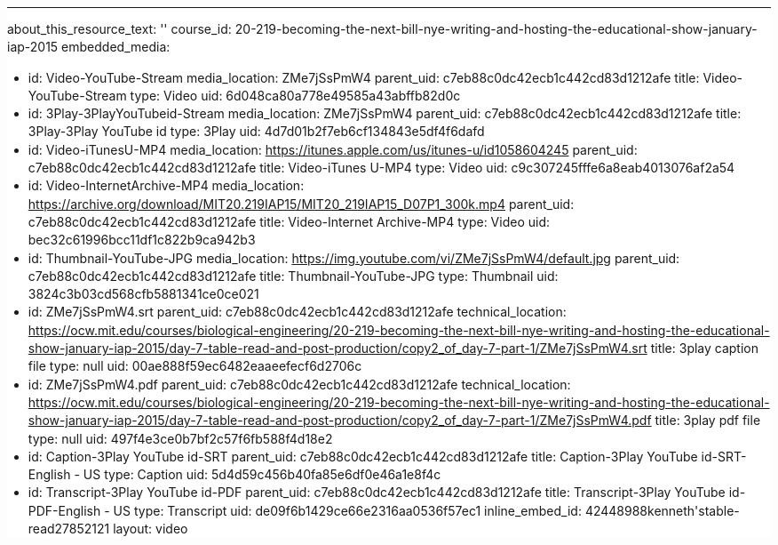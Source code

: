 ---
about_this_resource_text: ''
course_id: 20-219-becoming-the-next-bill-nye-writing-and-hosting-the-educational-show-january-iap-2015
embedded_media:
- id: Video-YouTube-Stream
  media_location: ZMe7jSsPmW4
  parent_uid: c7eb88c0dc42ecb1c442cd83d1212afe
  title: Video-YouTube-Stream
  type: Video
  uid: 6d048ca80a778e49585a43abffb82d0c
- id: 3Play-3PlayYouTubeid-Stream
  media_location: ZMe7jSsPmW4
  parent_uid: c7eb88c0dc42ecb1c442cd83d1212afe
  title: 3Play-3Play YouTube id
  type: 3Play
  uid: 4d7d01b2f7eb6cf134843e5df4f6dafd
- id: Video-iTunesU-MP4
  media_location: https://itunes.apple.com/us/itunes-u/id1058604245
  parent_uid: c7eb88c0dc42ecb1c442cd83d1212afe
  title: Video-iTunes U-MP4
  type: Video
  uid: c9c307245fffe6a8eab4013076af2a54
- id: Video-InternetArchive-MP4
  media_location: https://archive.org/download/MIT20.219IAP15/MIT20_219IAP15_D07P1_300k.mp4
  parent_uid: c7eb88c0dc42ecb1c442cd83d1212afe
  title: Video-Internet Archive-MP4
  type: Video
  uid: bec32c61996bcc11df1c822b9ca942b3
- id: Thumbnail-YouTube-JPG
  media_location: https://img.youtube.com/vi/ZMe7jSsPmW4/default.jpg
  parent_uid: c7eb88c0dc42ecb1c442cd83d1212afe
  title: Thumbnail-YouTube-JPG
  type: Thumbnail
  uid: 3824c3b03cd568cfb5881341ce0ce021
- id: ZMe7jSsPmW4.srt
  parent_uid: c7eb88c0dc42ecb1c442cd83d1212afe
  technical_location: https://ocw.mit.edu/courses/biological-engineering/20-219-becoming-the-next-bill-nye-writing-and-hosting-the-educational-show-january-iap-2015/day-7-table-read-and-post-production/copy2_of_day-7-part-1/ZMe7jSsPmW4.srt
  title: 3play caption file
  type: null
  uid: 00ae888f59ec6482eaaeefecf6d2706c
- id: ZMe7jSsPmW4.pdf
  parent_uid: c7eb88c0dc42ecb1c442cd83d1212afe
  technical_location: https://ocw.mit.edu/courses/biological-engineering/20-219-becoming-the-next-bill-nye-writing-and-hosting-the-educational-show-january-iap-2015/day-7-table-read-and-post-production/copy2_of_day-7-part-1/ZMe7jSsPmW4.pdf
  title: 3play pdf file
  type: null
  uid: 497f4e3ce0b7bf2c57f6fb588f4d18e2
- id: Caption-3Play YouTube id-SRT
  parent_uid: c7eb88c0dc42ecb1c442cd83d1212afe
  title: Caption-3Play YouTube id-SRT-English - US
  type: Caption
  uid: 5d4d59c456b40fa85e6df0e46a1e8f4c
- id: Transcript-3Play YouTube id-PDF
  parent_uid: c7eb88c0dc42ecb1c442cd83d1212afe
  title: Transcript-3Play YouTube id-PDF-English - US
  type: Transcript
  uid: de09f6b1429ce66e2316aa0536f57ec1
inline_embed_id: 42448988kenneth'stable-read27852121
layout: video